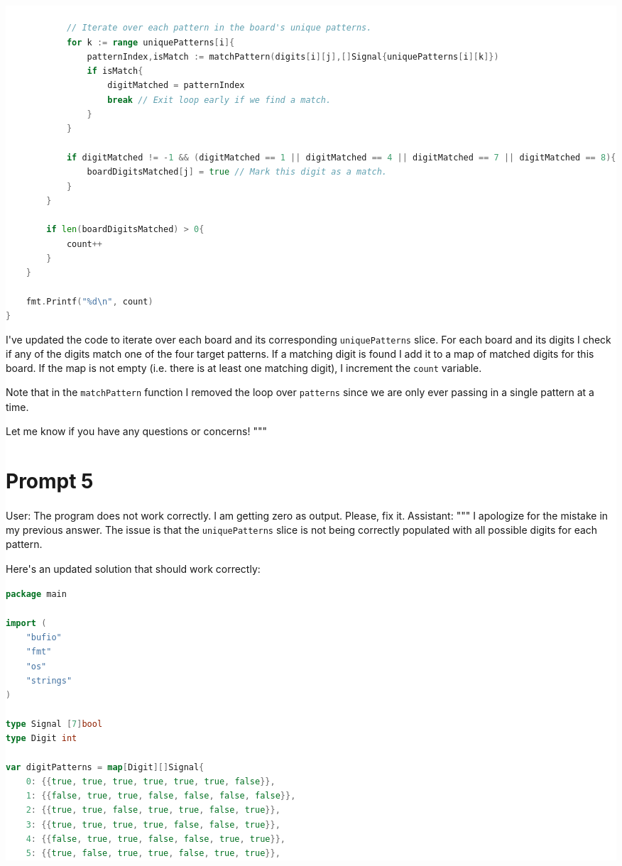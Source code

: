 ```go

    		// Iterate over each pattern in the board's unique patterns.
    		for k := range uniquePatterns[i]{
    			patternIndex,isMatch := matchPattern(digits[i][j],[]Signal{uniquePatterns[i][k]})
    			if isMatch{
    				digitMatched = patternIndex
    				break // Exit loop early if we find a match.
    			}
    		}

    		if digitMatched != -1 && (digitMatched == 1 || digitMatched == 4 || digitMatched == 7 || digitMatched == 8){
    			boardDigitsMatched[j] = true // Mark this digit as a match.
    		}
    	}

    	if len(boardDigitsMatched) > 0{
    		count++
    	}
    }

    fmt.Printf("%d\n", count)
}
```

I've updated the code to iterate over each board and its corresponding `uniquePatterns` slice. For each board and its digits I check if any of the digits match one of the four target patterns. If a matching digit is found I add it to a map of matched digits for this board. If the map is not empty (i.e. there is at least one matching digit), I increment the `count` variable.

Note that in the `matchPattern` function I removed the loop over `patterns` since we are only ever passing in a single pattern at a time.

Let me know if you have any questions or concerns!
"""
# Prompt 5
User: The program does not work correctly. I am getting zero as output. Please, fix it.
Assistant:
"""
I apologize for the mistake in my previous answer. The issue is that the `uniquePatterns` slice is not being correctly populated with all possible digits for each pattern.

Here's an updated solution that should work correctly:

```go
package main

import (
	"bufio"
	"fmt"
	"os"
	"strings"
)

type Signal [7]bool
type Digit int

var digitPatterns = map[Digit][]Signal{
	0: {{true, true, true, true, true, true, false}},
	1: {{false, true, true, false, false, false, false}},
	2: {{true, true, false, true, true, false, true}},
	3: {{true, true, true, true, false, false, true}},
	4: {{false, true, true, false, false, true, true}},
	5: {{true, false, true, true, false, true, true}},
```